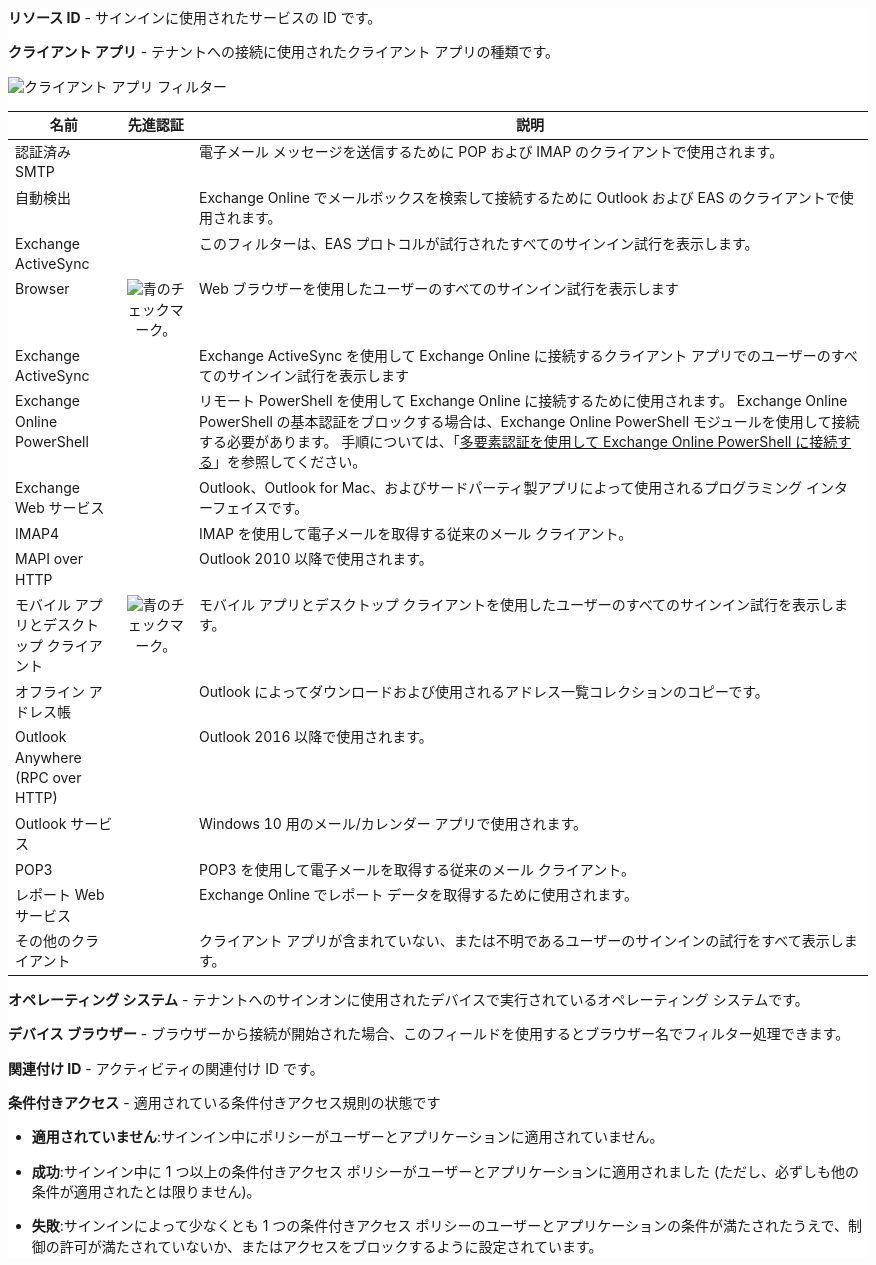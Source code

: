 
**リソース ID** - サインインに使用されたサービスの ID です。


**クライアント アプリ** - テナントへの接続に使用されたクライアント アプリの種類です。

![クライアント アプリ フィルター](./media/concept-sign-ins/client-app-filter.png)


|名前|先進認証|説明|
|---|:-:|---|
|認証済み SMTP| |電子メール メッセージを送信するために POP および IMAP のクライアントで使用されます。|
|自動検出| |Exchange Online でメールボックスを検索して接続するために Outlook および EAS のクライアントで使用されます。|
|Exchange ActiveSync| |このフィルターは、EAS プロトコルが試行されたすべてのサインイン試行を表示します。|
|Browser|![青のチェックマーク。](./media/concept-sign-ins/check.png)|Web ブラウザーを使用したユーザーのすべてのサインイン試行を表示します|
|Exchange ActiveSync| | Exchange ActiveSync を使用して Exchange Online に接続するクライアント アプリでのユーザーのすべてのサインイン試行を表示します|
|Exchange Online PowerShell| |リモート PowerShell を使用して Exchange Online に接続するために使用されます。 Exchange Online PowerShell の基本認証をブロックする場合は、Exchange Online PowerShell モジュールを使用して接続する必要があります。 手順については、「[多要素認証を使用して Exchange Online PowerShell に接続する](/powershell/exchange/exchange-online/connect-to-exchange-online-powershell/mfa-connect-to-exchange-online-powershell)」を参照してください。|
|Exchange Web サービス| |Outlook、Outlook for Mac、およびサードパーティ製アプリによって使用されるプログラミング インターフェイスです。|
|IMAP4| |IMAP を使用して電子メールを取得する従来のメール クライアント。|
|MAPI over HTTP| |Outlook 2010 以降で使用されます。|
|モバイル アプリとデスクトップ クライアント|![青のチェックマーク。](./media/concept-sign-ins/check.png)|モバイル アプリとデスクトップ クライアントを使用したユーザーのすべてのサインイン試行を表示します。|
|オフライン アドレス帳| |Outlook によってダウンロードおよび使用されるアドレス一覧コレクションのコピーです。|
|Outlook Anywhere (RPC over HTTP)| |Outlook 2016 以降で使用されます。|
|Outlook サービス| |Windows 10 用のメール/カレンダー アプリで使用されます。|
|POP3| |POP3 を使用して電子メールを取得する従来のメール クライアント。|
|レポート Web サービス| |Exchange Online でレポート データを取得するために使用されます。|
|その他のクライアント| |クライアント アプリが含まれていない、または不明であるユーザーのサインインの試行をすべて表示します。|



**オペレーティング システム** - テナントへのサインオンに使用されたデバイスで実行されているオペレーティング システムです。 


**デバイス ブラウザー** - ブラウザーから接続が開始された場合、このフィールドを使用するとブラウザー名でフィルター処理できます。


**関連付け ID** - アクティビティの関連付け ID です。




**条件付きアクセス** - 適用されている条件付きアクセス規則の状態です

- **適用されていません**:サインイン中にポリシーがユーザーとアプリケーションに適用されていません。

- **成功**:サインイン中に 1 つ以上の条件付きアクセス ポリシーがユーザーとアプリケーションに適用されました (ただし、必ずしも他の条件が適用されたとは限りません)。 

- **失敗**:サインインによって少なくとも 1 つの条件付きアクセス ポリシーのユーザーとアプリケーションの条件が満たされたうえで、制御の許可が満たされていないか、またはアクセスをブロックするように設定されています。
